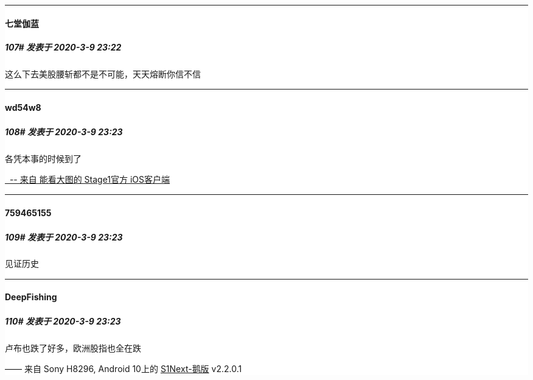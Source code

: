 


-----

####  七堂伽蓝  
##### 107#       发表于 2020-3-9 23:22




这么下去美股腰斩都不是不可能，天天熔断你信不信







-----

####  wd54w8  
##### 108#       发表于 2020-3-9 23:23




各凭本事的时候到了

[  -- 来自 能看大图的 Stage1官方 iOS客户端](https://itunes.apple.com/fi/app/saraba1st/id1221237470?mt=8)







-----

####  759465155  
##### 109#       发表于 2020-3-9 23:23




见证历史







-----

####  DeepFishing  
##### 110#       发表于 2020-3-9 23:23




卢布也跌了好多，欧洲股指也全在跌

—— 来自 Sony H8296, Android 10上的 [S1Next-鹅版](https://github.com/ykrank/S1-Next/releases) v2.2.0.1







